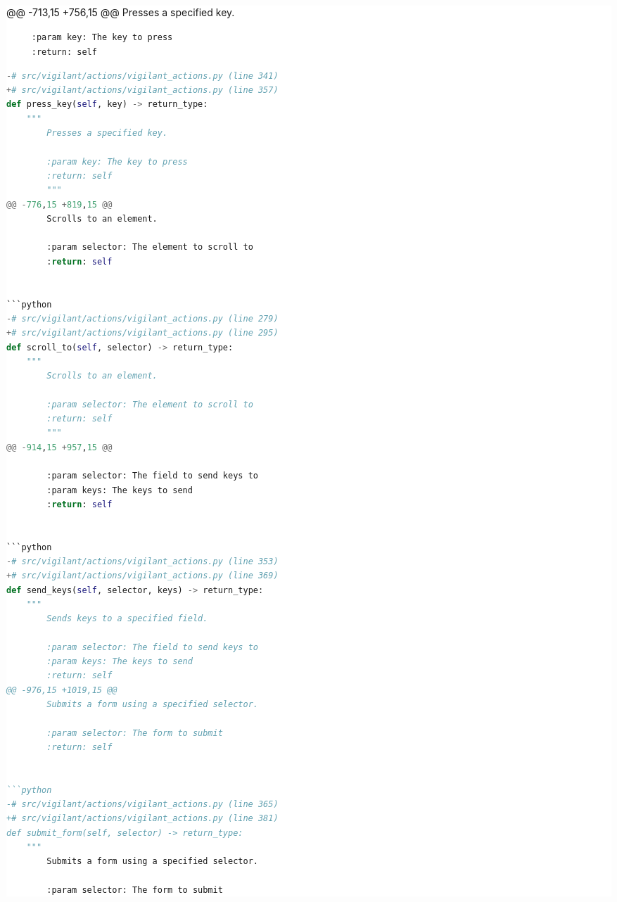 @@ -713,15 +756,15 @@
         Presses a specified key.
 
         :param key: The key to press
         :return: self
         
 
 ```python
-# src/vigilant/actions/vigilant_actions.py (line 341)
+# src/vigilant/actions/vigilant_actions.py (line 357)
 def press_key(self, key) -> return_type:
     """
         Presses a specified key.
 
         :param key: The key to press
         :return: self
         """
@@ -776,15 +819,15 @@
         Scrolls to an element.
 
         :param selector: The element to scroll to
         :return: self
         
 
 ```python
-# src/vigilant/actions/vigilant_actions.py (line 279)
+# src/vigilant/actions/vigilant_actions.py (line 295)
 def scroll_to(self, selector) -> return_type:
     """
         Scrolls to an element.
 
         :param selector: The element to scroll to
         :return: self
         """
@@ -914,15 +957,15 @@
 
         :param selector: The field to send keys to
         :param keys: The keys to send
         :return: self
         
 
 ```python
-# src/vigilant/actions/vigilant_actions.py (line 353)
+# src/vigilant/actions/vigilant_actions.py (line 369)
 def send_keys(self, selector, keys) -> return_type:
     """
         Sends keys to a specified field.
 
         :param selector: The field to send keys to
         :param keys: The keys to send
         :return: self
@@ -976,15 +1019,15 @@
         Submits a form using a specified selector.
 
         :param selector: The form to submit
         :return: self
         
 
 ```python
-# src/vigilant/actions/vigilant_actions.py (line 365)
+# src/vigilant/actions/vigilant_actions.py (line 381)
 def submit_form(self, selector) -> return_type:
     """
         Submits a form using a specified selector.
 
         :param selector: The form to submit
 ```